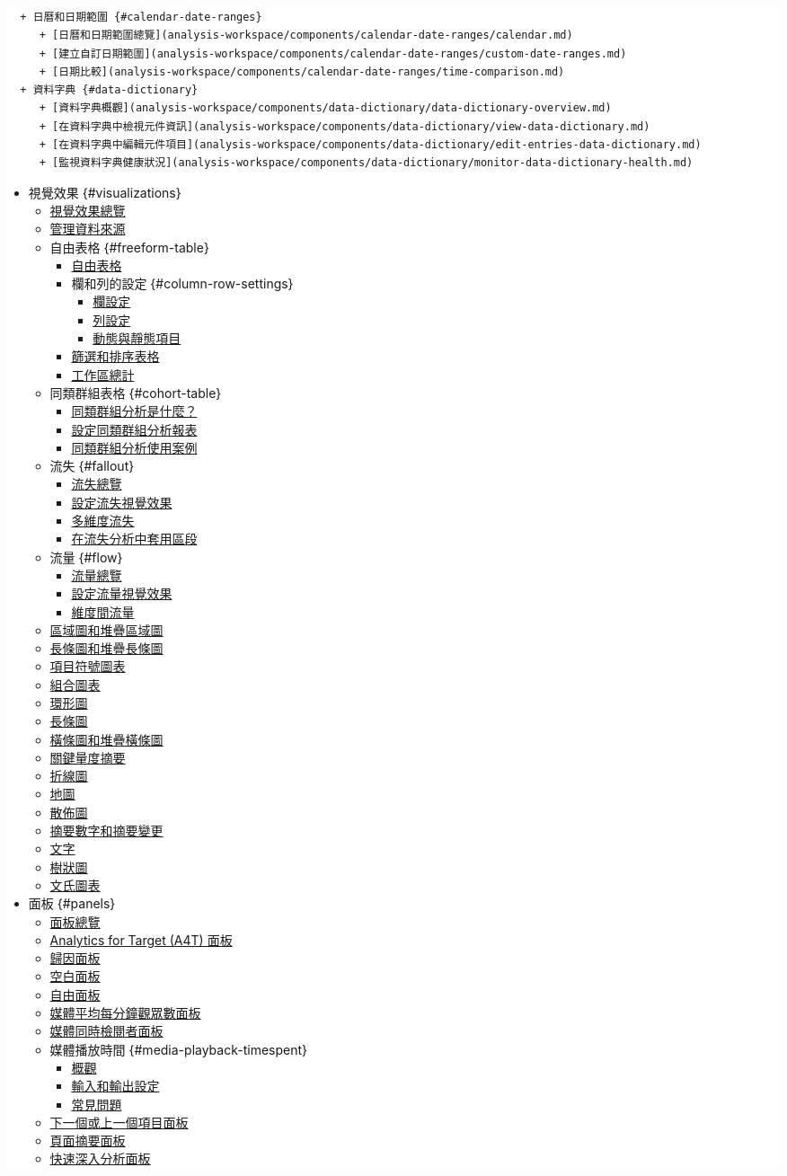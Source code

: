       + 日曆和日期範圍 {#calendar-date-ranges}
         + [日曆和日期範圍總覽](analysis-workspace/components/calendar-date-ranges/calendar.md)
         + [建立自訂日期範圍](analysis-workspace/components/calendar-date-ranges/custom-date-ranges.md)
         + [日期比較](analysis-workspace/components/calendar-date-ranges/time-comparison.md)
      + 資料字典 {#data-dictionary}
         + [資料字典概觀](analysis-workspace/components/data-dictionary/data-dictionary-overview.md)
         + [在資料字典中檢視元件資訊](analysis-workspace/components/data-dictionary/view-data-dictionary.md)
         + [在資料字典中編輯元件項目](analysis-workspace/components/data-dictionary/edit-entries-data-dictionary.md)
         + [監視資料字典健康狀況](analysis-workspace/components/data-dictionary/monitor-data-dictionary-health.md)
   + 視覺效果 {#visualizations}
      + [視覺效果總覽](analysis-workspace/visualizations/freeform-analysis-visualizations.md)
      + [管理資料來源](analysis-workspace/visualizations/t-sync-visualization.md)
      + 自由表格 {#freeform-table}
         + [自由表格](analysis-workspace/visualizations/freeform-table/freeform-table.md)
         + 欄和列的設定 {#column-row-settings}
            + [欄設定](analysis-workspace/visualizations/freeform-table/column-row-settings/column-settings.md)
            + [列設定](analysis-workspace/visualizations/freeform-table/column-row-settings/table-settings.md)
            + [動態與靜態項目](analysis-workspace/visualizations/freeform-table/column-row-settings/manual-vs-dynamic-rows.md)
         + [篩選和排序表格](analysis-workspace/visualizations/freeform-table/filter-and-sort.md)
         + [工作區總計](analysis-workspace/visualizations/freeform-table/workspace-totals.md)
      + 同類群組表格 {#cohort-table}
         + [同類群組分析是什麼？](analysis-workspace/visualizations/cohort-table/cohort-analysis.md)
         + [設定同類群組分析報表](analysis-workspace/visualizations/cohort-table/t-cohort.md)
         + [同類群組分析使用案例](analysis-workspace/visualizations/cohort-table/cohort-use-cases.md)
      + 流失 {#fallout}
         + [流失總覽](analysis-workspace/visualizations/fallout/fallout-flow.md)
         + [設定流失視覺效果](analysis-workspace/visualizations/fallout/configuring-fallout.md)
         + [多維度流失](analysis-workspace/visualizations/fallout/configuring-interdimensional-fallout.md)
         + [在流失分析中套用區段](analysis-workspace/visualizations/fallout/compare-segments-fallout.md)
      + 流量 {#flow}
         + [流量總覽](analysis-workspace/visualizations/c-flow/flow.md)
         + [設定流量視覺效果](analysis-workspace/visualizations/c-flow/create-flow.md)
         + [維度間流量](analysis-workspace/visualizations/c-flow/multi-dimensional-flow.md)
      + [區域圖和堆疊區域圖](analysis-workspace/visualizations/area.md)
      + [長條圖和堆疊長條圖](analysis-workspace/visualizations/bar.md)
      + [項目符號圖表](analysis-workspace/visualizations/bullet-graph.md)
      + [組合圖表](analysis-workspace/visualizations/combo-charts.md)
      + [環形圖](analysis-workspace/visualizations/donut.md)
      + [長條圖](analysis-workspace/visualizations/histogram.md)
      + [橫條圖和堆疊橫條圖](analysis-workspace/visualizations/horizontal-bar.md)
      + [關鍵量度摘要](analysis-workspace/visualizations/key-metric.md)
      + [折線圖](analysis-workspace/visualizations/line.md)
      + [地圖](analysis-workspace/visualizations/map-visualization.md)
      + [散佈圖](analysis-workspace/visualizations/scatterplot.md)
      + [摘要數字和摘要變更](analysis-workspace/visualizations/summary-number-change.md)
      + [文字](analysis-workspace/visualizations/text.md)
      + [樹狀圖](analysis-workspace/visualizations/treemap.md)
      + [文氏圖表](analysis-workspace/visualizations/venn.md)
   + 面板 {#panels}
      + [面板總覽](analysis-workspace/c-panels/panels.md)
      + [Analytics for Target (A4T) 面板](analysis-workspace/c-panels/a4t-panel.md)
      + [歸因面板](analysis-workspace/c-panels/attribution.md)
      + [空白面板](analysis-workspace/c-panels/blank-panel.md)
      + [自由面板](analysis-workspace/c-panels/freeform-panel.md)
      + [媒體平均每分鐘觀眾數面板](analysis-workspace/c-panels/average-minute-audience-panel.md)
      + [媒體同時檢閱者面板](analysis-workspace/c-panels/media-concurrent-viewers.md)
      + 媒體播放時間 {#media-playback-timespent}
         + [概觀](analysis-workspace/c-panels/media-playback-timespent/media-playback-time-spent.md)
         + [輸入和輸出設定](analysis-workspace/c-panels/media-playback-timespent/panel-inputs-outputs.md)
         + [常見問題](analysis-workspace/c-panels/media-playback-timespent/faqs.md)
      + [下一個或上一個項目面板](analysis-workspace/c-panels/next-previous.md)
      + [頁面摘要面板](analysis-workspace/c-panels/page-summary.md)
      + [快速深入分析面板](analysis-workspace/c-panels/quickinsight.md)